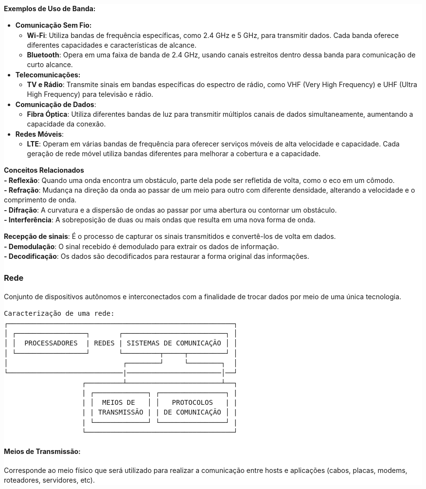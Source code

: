 
**Exemplos de Uso de Banda:**
  * **Comunicação Sem Fio:**
    - **Wi-Fi**: Utiliza bandas de frequência específicas, como 2.4 GHz e 5 GHz, para transmitir dados. Cada banda oferece diferentes capacidades e características de alcance.
    - **Bluetooth**: Opera em uma faixa de banda de 2.4 GHz, usando canais estreitos dentro dessa banda para comunicação de curto alcance.
  * **Telecomunicações:**
    - **TV e Rádio**: Transmite sinais em bandas específicas do espectro de rádio, como VHF (Very High Frequency) e UHF (Ultra High Frequency) para televisão e rádio.
  * **Comunicação de Dados**:
    -  **Fibra Óptica**: Utiliza diferentes bandas de luz para transmitir múltiplos canais de dados simultaneamente, aumentando a capacidade da conexão.
  * **Redes Móveis**:
    -  **LTE**: Operam em várias bandas de frequência para oferecer serviços móveis de alta velocidade e capacidade. Cada geração de rede móvel utiliza bandas diferentes para melhorar a cobertura e a capacidade.

**Conceitos Relacionados**<br/>
**- Reflexão**: Quando uma onda encontra um obstáculo, parte dela pode ser refletida de volta, como o eco em um cômodo.<br/>
**- Refração**: Mudança na direção da onda ao passar de um meio para outro com diferente densidade, alterando a velocidade e o comprimento de onda.<br/>
**- Difração**: A curvatura e a dispersão de ondas ao passar por uma abertura ou contornar um obstáculo.<br/>
**- Interferência**: A sobreposição de duas ou mais ondas que resulta em uma nova forma de onda.

**Recepção de sinais**: É o processo de capturar os sinais transmitidos e convertê-los de volta em dados.<br/>
**- Demodulação**: O sinal recebido é demodulado para extrair os dados de informação.<br/>
**- Decodificação**: Os dados são decodificados para restaurar a forma original das informações.

### Rede
  Conjunto de dispositivos autônomos e interconectados com a finalidade de trocar dados por meio de uma única tecnologia.
<pre>
Caracterização de uma rede:
┌───────────────────────────────────────────────────────┐
│ ┌─────────────────┐       ┌─────────────────────────┐ │
│ │  PROCESSADORES  | REDES | SISTEMAS DE COMUNICAÇÃO │ │
│ └─────────────────┘       └─────────┬─────┬─────────┘ │
│                            ┌────────┘     └────────┐  │
└────────────────────────────|───────────────────────│──┘
                   ┌─────────┴───────────────────────┴──┐
                   | ┌─────────────┐ ┌────────────────┐ |
                   | │  MEIOS DE   │ │   PROTOCOLOS   | |
                   | | TRANSMISSÃO | | DE COMUNICAÇÃO │ |
                   | └─────────────┘ └────────────────┘ |
                   └────────────────────────────────────┘
</pre>
#### Meios de Transmissão:
  Corresponde ao meio físico que será utilizado para realizar a comunicação entre hosts e aplicações (cabos, placas, modems, roteadores, servidores, etc).
